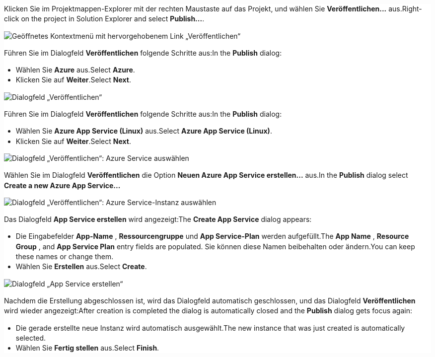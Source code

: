 <span data-ttu-id="b0aa4-141">Klicken Sie im Projektmappen-Explorer mit der rechten Maustaste auf das Projekt, und wählen Sie **Veröffentlichen...** aus.</span><span class="sxs-lookup"><span data-stu-id="b0aa4-141">Right-click on the project in Solution Explorer and select **Publish...**.</span></span>

![Geöffnetes Kontextmenü mit hervorgehobenem Link „Veröffentlichen“](publish-to-azure-webapp-using-vs/_static/pub.png)

<span data-ttu-id="b0aa4-143">Führen Sie im Dialogfeld **Veröffentlichen** folgende Schritte aus:</span><span class="sxs-lookup"><span data-stu-id="b0aa4-143">In the **Publish** dialog:</span></span>

* <span data-ttu-id="b0aa4-144">Wählen Sie **Azure** aus.</span><span class="sxs-lookup"><span data-stu-id="b0aa4-144">Select **Azure**.</span></span>
* <span data-ttu-id="b0aa4-145">Klicken Sie auf **Weiter**.</span><span class="sxs-lookup"><span data-stu-id="b0aa4-145">Select **Next**.</span></span>

![Dialogfeld „Veröffentlichen“](publish-to-azure-webapp-using-vs/_static/maas1.png)

<span data-ttu-id="b0aa4-147">Führen Sie im Dialogfeld **Veröffentlichen** folgende Schritte aus:</span><span class="sxs-lookup"><span data-stu-id="b0aa4-147">In the **Publish** dialog:</span></span>

* <span data-ttu-id="b0aa4-148">Wählen Sie **Azure App Service (Linux)** aus.</span><span class="sxs-lookup"><span data-stu-id="b0aa4-148">Select **Azure App Service (Linux)**.</span></span>
* <span data-ttu-id="b0aa4-149">Klicken Sie auf **Weiter**.</span><span class="sxs-lookup"><span data-stu-id="b0aa4-149">Select **Next**.</span></span>

![Dialogfeld „Veröffentlichen“: Azure Service auswählen](publish-to-azure-webapp-using-vs/_static/maas2.png)

<span data-ttu-id="b0aa4-151">Wählen Sie im Dialogfeld **Veröffentlichen** die Option **Neuen Azure App Service erstellen...** aus.</span><span class="sxs-lookup"><span data-stu-id="b0aa4-151">In the **Publish** dialog select **Create a new Azure App Service...**</span></span>

![Dialogfeld „Veröffentlichen“: Azure Service-Instanz auswählen](publish-to-azure-webapp-using-vs/_static/maas3.png)

<span data-ttu-id="b0aa4-153">Das Dialogfeld **App Service erstellen** wird angezeigt:</span><span class="sxs-lookup"><span data-stu-id="b0aa4-153">The **Create App Service** dialog appears:</span></span>

* <span data-ttu-id="b0aa4-154">Die Eingabefelder **App-Name** , **Ressourcengruppe** und **App Service-Plan** werden aufgefüllt.</span><span class="sxs-lookup"><span data-stu-id="b0aa4-154">The **App Name** , **Resource Group** , and **App Service Plan** entry fields are populated.</span></span> <span data-ttu-id="b0aa4-155">Sie können diese Namen beibehalten oder ändern.</span><span class="sxs-lookup"><span data-stu-id="b0aa4-155">You can keep these names or change them.</span></span>
* <span data-ttu-id="b0aa4-156">Wählen Sie **Erstellen** aus.</span><span class="sxs-lookup"><span data-stu-id="b0aa4-156">Select **Create**.</span></span>

![Dialogfeld „App Service erstellen“](publish-to-azure-webapp-using-vs/_static/newrg1.png)

<span data-ttu-id="b0aa4-158">Nachdem die Erstellung abgeschlossen ist, wird das Dialogfeld automatisch geschlossen, und das Dialogfeld **Veröffentlichen** wird wieder angezeigt:</span><span class="sxs-lookup"><span data-stu-id="b0aa4-158">After creation is completed the dialog is automatically closed and the **Publish** dialog gets focus again:</span></span>

* <span data-ttu-id="b0aa4-159">Die gerade erstellte neue Instanz wird automatisch ausgewählt.</span><span class="sxs-lookup"><span data-stu-id="b0aa4-159">The new instance that was just created is automatically selected.</span></span>
* <span data-ttu-id="b0aa4-160">Wählen Sie **Fertig stellen** aus.</span><span class="sxs-lookup"><span data-stu-id="b0aa4-160">Select **Finish**.</span></span>
